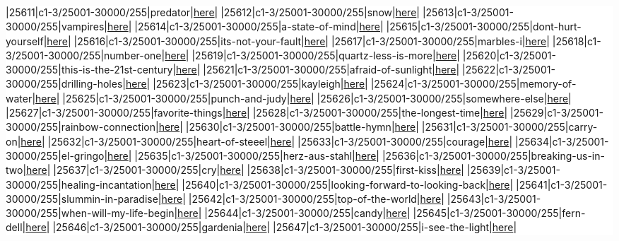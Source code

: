 |25611|c1-3/25001-30000/255|predator|[here](https://cdn.jsdelivr.net/gh/guitarchord/c1-3/25001-30000/255/predator)|
|25612|c1-3/25001-30000/255|snow|[here](https://cdn.jsdelivr.net/gh/guitarchord/c1-3/25001-30000/255/snow)|
|25613|c1-3/25001-30000/255|vampires|[here](https://cdn.jsdelivr.net/gh/guitarchord/c1-3/25001-30000/255/vampires)|
|25614|c1-3/25001-30000/255|a-state-of-mind|[here](https://cdn.jsdelivr.net/gh/guitarchord/c1-3/25001-30000/255/a-state-of-mind)|
|25615|c1-3/25001-30000/255|dont-hurt-yourself|[here](https://cdn.jsdelivr.net/gh/guitarchord/c1-3/25001-30000/255/dont-hurt-yourself)|
|25616|c1-3/25001-30000/255|its-not-your-fault|[here](https://cdn.jsdelivr.net/gh/guitarchord/c1-3/25001-30000/255/its-not-your-fault)|
|25617|c1-3/25001-30000/255|marbles-i|[here](https://cdn.jsdelivr.net/gh/guitarchord/c1-3/25001-30000/255/marbles-i)|
|25618|c1-3/25001-30000/255|number-one|[here](https://cdn.jsdelivr.net/gh/guitarchord/c1-3/25001-30000/255/number-one)|
|25619|c1-3/25001-30000/255|quartz-less-is-more|[here](https://cdn.jsdelivr.net/gh/guitarchord/c1-3/25001-30000/255/quartz-less-is-more)|
|25620|c1-3/25001-30000/255|this-is-the-21st-century|[here](https://cdn.jsdelivr.net/gh/guitarchord/c1-3/25001-30000/255/this-is-the-21st-century)|
|25621|c1-3/25001-30000/255|afraid-of-sunlight|[here](https://cdn.jsdelivr.net/gh/guitarchord/c1-3/25001-30000/255/afraid-of-sunlight)|
|25622|c1-3/25001-30000/255|drilling-holes|[here](https://cdn.jsdelivr.net/gh/guitarchord/c1-3/25001-30000/255/drilling-holes)|
|25623|c1-3/25001-30000/255|kayleigh|[here](https://cdn.jsdelivr.net/gh/guitarchord/c1-3/25001-30000/255/kayleigh)|
|25624|c1-3/25001-30000/255|memory-of-water|[here](https://cdn.jsdelivr.net/gh/guitarchord/c1-3/25001-30000/255/memory-of-water)|
|25625|c1-3/25001-30000/255|punch-and-judy|[here](https://cdn.jsdelivr.net/gh/guitarchord/c1-3/25001-30000/255/punch-and-judy)|
|25626|c1-3/25001-30000/255|somewhere-else|[here](https://cdn.jsdelivr.net/gh/guitarchord/c1-3/25001-30000/255/somewhere-else)|
|25627|c1-3/25001-30000/255|favorite-things|[here](https://cdn.jsdelivr.net/gh/guitarchord/c1-3/25001-30000/255/favorite-things)|
|25628|c1-3/25001-30000/255|the-longest-time|[here](https://cdn.jsdelivr.net/gh/guitarchord/c1-3/25001-30000/255/the-longest-time)|
|25629|c1-3/25001-30000/255|rainbow-connection|[here](https://cdn.jsdelivr.net/gh/guitarchord/c1-3/25001-30000/255/rainbow-connection)|
|25630|c1-3/25001-30000/255|battle-hymn|[here](https://cdn.jsdelivr.net/gh/guitarchord/c1-3/25001-30000/255/battle-hymn)|
|25631|c1-3/25001-30000/255|carry-on|[here](https://cdn.jsdelivr.net/gh/guitarchord/c1-3/25001-30000/255/carry-on)|
|25632|c1-3/25001-30000/255|heart-of-steeel|[here](https://cdn.jsdelivr.net/gh/guitarchord/c1-3/25001-30000/255/heart-of-steeel)|
|25633|c1-3/25001-30000/255|courage|[here](https://cdn.jsdelivr.net/gh/guitarchord/c1-3/25001-30000/255/courage)|
|25634|c1-3/25001-30000/255|el-gringo|[here](https://cdn.jsdelivr.net/gh/guitarchord/c1-3/25001-30000/255/el-gringo)|
|25635|c1-3/25001-30000/255|herz-aus-stahl|[here](https://cdn.jsdelivr.net/gh/guitarchord/c1-3/25001-30000/255/herz-aus-stahl)|
|25636|c1-3/25001-30000/255|breaking-us-in-two|[here](https://cdn.jsdelivr.net/gh/guitarchord/c1-3/25001-30000/255/breaking-us-in-two)|
|25637|c1-3/25001-30000/255|cry|[here](https://cdn.jsdelivr.net/gh/guitarchord/c1-3/25001-30000/255/cry)|
|25638|c1-3/25001-30000/255|first-kiss|[here](https://cdn.jsdelivr.net/gh/guitarchord/c1-3/25001-30000/255/first-kiss)|
|25639|c1-3/25001-30000/255|healing-incantation|[here](https://cdn.jsdelivr.net/gh/guitarchord/c1-3/25001-30000/255/healing-incantation)|
|25640|c1-3/25001-30000/255|looking-forward-to-looking-back|[here](https://cdn.jsdelivr.net/gh/guitarchord/c1-3/25001-30000/255/looking-forward-to-looking-back)|
|25641|c1-3/25001-30000/255|slummin-in-paradise|[here](https://cdn.jsdelivr.net/gh/guitarchord/c1-3/25001-30000/255/slummin-in-paradise)|
|25642|c1-3/25001-30000/255|top-of-the-world|[here](https://cdn.jsdelivr.net/gh/guitarchord/c1-3/25001-30000/255/top-of-the-world)|
|25643|c1-3/25001-30000/255|when-will-my-life-begin|[here](https://cdn.jsdelivr.net/gh/guitarchord/c1-3/25001-30000/255/when-will-my-life-begin)|
|25644|c1-3/25001-30000/255|candy|[here](https://cdn.jsdelivr.net/gh/guitarchord/c1-3/25001-30000/255/candy)|
|25645|c1-3/25001-30000/255|fern-dell|[here](https://cdn.jsdelivr.net/gh/guitarchord/c1-3/25001-30000/255/fern-dell)|
|25646|c1-3/25001-30000/255|gardenia|[here](https://cdn.jsdelivr.net/gh/guitarchord/c1-3/25001-30000/255/gardenia)|
|25647|c1-3/25001-30000/255|i-see-the-light|[here](https://cdn.jsdelivr.net/gh/guitarchord/c1-3/25001-30000/255/i-see-the-light)|